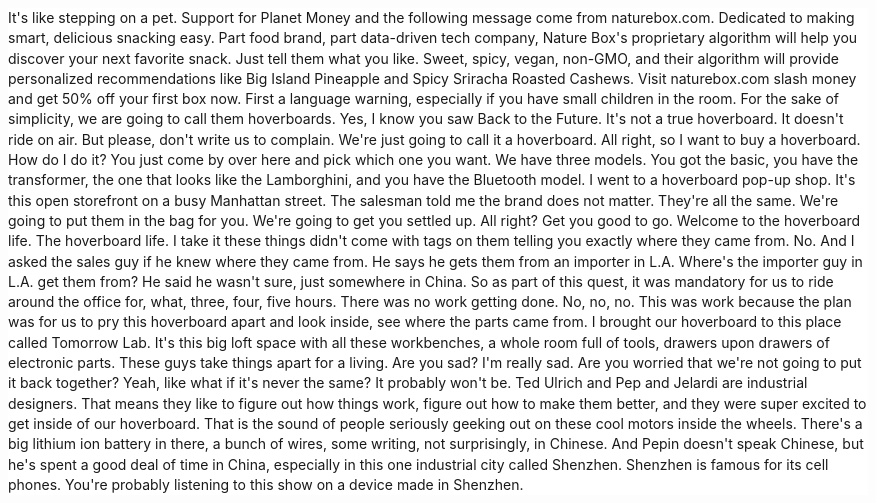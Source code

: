 It's like stepping on a pet.
Support for Planet Money and the following message come from naturebox.com.
Dedicated to making smart, delicious snacking easy.
Part food brand, part data-driven tech company, Nature Box's proprietary algorithm will help
you discover your next favorite snack.
Just tell them what you like.
Sweet, spicy, vegan, non-GMO, and their algorithm will provide personalized recommendations
like Big Island Pineapple and Spicy Sriracha Roasted Cashews.
Visit naturebox.com slash money and get 50% off your first box now.
First a language warning, especially if you have small children in the room.
For the sake of simplicity, we are going to call them hoverboards.
Yes, I know you saw Back to the Future.
It's not a true hoverboard.
It doesn't ride on air.
But please, don't write us to complain.
We're just going to call it a hoverboard.
All right, so I want to buy a hoverboard.
How do I do it?
You just come by over here and pick which one you want.
We have three models.
You got the basic, you have the transformer, the one that looks like the Lamborghini,
and you have the Bluetooth model.
I went to a hoverboard pop-up shop.
It's this open storefront on a busy Manhattan street.
The salesman told me the brand does not matter.
They're all the same.
We're going to put them in the bag for you.
We're going to get you settled up.
All right?
Get you good to go.
Welcome to the hoverboard life.
The hoverboard life.
I take it these things didn't come with tags on them telling you exactly where
they came from.
No.
And I asked the sales guy if he knew where they came from.
He says he gets them from an importer in L.A.
Where's the importer guy in L.A. get them from?
He said he wasn't sure, just somewhere in China.
So as part of this quest, it was mandatory for us to ride around the office for, what,
three, four, five hours.
There was no work getting done.
No, no, no.
This was work because the plan was for us to pry this hoverboard apart and look inside,
see where the parts came from.
I brought our hoverboard to this place called Tomorrow Lab.
It's this big loft space with all these workbenches, a whole room full of tools,
drawers upon drawers of electronic parts.
These guys take things apart for a living.
Are you sad?
I'm really sad.
Are you worried that we're not going to put it back together?
Yeah, like what if it's never the same?
It probably won't be.
Ted Ulrich and Pep and Jelardi are industrial designers.
That means they like to figure out how things work, figure out how to make them
better, and they were super excited to get inside of our hoverboard.
That is the sound of people seriously geeking out on these cool motors inside the wheels.
There's a big lithium ion battery in there, a bunch of wires, some writing, not surprisingly,
in Chinese.
And Pepin doesn't speak Chinese, but he's spent a good deal of time in China,
especially in this one industrial city called Shenzhen.
Shenzhen is famous for its cell phones.
You're probably listening to this show on a device made in Shenzhen.